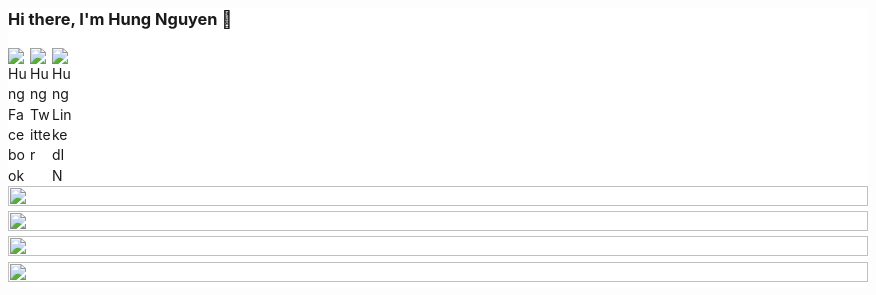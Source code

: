 ### Hi there, I'm Hung Nguyen 👋

<a href="https://www.facebook.com/profile.php?id=100009818619624">
  <img align="left" alt="Hung Facebook" width="22px" src="https://github.com/carlsednaoui/gitsocial/blob/master/assets/icons%20with%20padding/facebook.png" />
</a>
<a href="https://twitter.com/HUNGSSSS">
  <img align="left" alt="Hung Twitter" width="22px" src="https://raw.githubusercontent.com/peterthehan/peterthehan/master/assets/twitter.svg" />
</a>
<a href="https://www.linkedin.com/in/hung-nguyen-a4ba0b1a9/">
  <img align="left" alt="Hung LinkedIN" width="22px" src="https://raw.githubusercontent.com/peterthehan/peterthehan/master/assets/linkedin.svg" />
</a>

<br/>




<p align="center">
    <a href="https://github.com/minhhung123/">
  <img height="60%" width="100%" src ="https://github-readme-stats.vercel.app/api?username=minhhung123&show_icons=true&count_private=true&theme=gruvbox&hide_border=true&bg_color=00000000">
  <img height="60%" width="100%" src ="https://github-readme-streak-stats.herokuapp.com?user=minhhung123&theme=gruvbox&hide_border=true&background=FFFFFF00">
  <img height="60%" width="100%" src="https://github-readme-stats.vercel.app/api/top-langs/?username=minhhung123&langs_count=12&layout=compact&theme=gruvbox&hide_border=true&bg_color=00000000" />
  <img img height="100%" width="100%" src ="https://github.com/minhhung123/minhhung123/blob/output/github-contribution-grid-snake.svg">
    </a>
</p>
